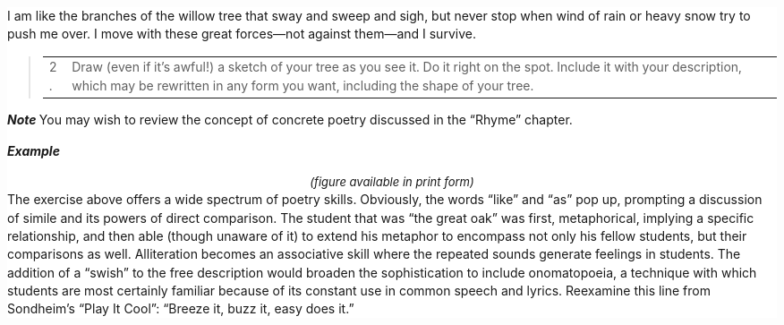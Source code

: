 I am like the branches of the willow tree that sway and sweep and sigh, but never stop when wind of rain or heavy snow try to push me over. I move with these great forces—not against them—and I survive.
<br/>
</p>
<blockquote>
<dl>
<table border="0">
<tr>
<td>
2.
</td>
<td>
Draw (even if it’s awful!) a sketch of your tree as you see it. Do it right on the spot. Include it with your description, which may be rewritten in any form you want, including the shape of your tree.
</td>
</tr>
</table>
</dl>
</blockquote>
<p>
<b>
<i>
<i>
<b>
Note
</b>
</i>
</i>
</b>
You may wish to review the concept of concrete poetry discussed in the “Rhyme” chapter.
<br/>
</p>
<p>
<b>
<i>
<i>
<b>
Example
</b>
</i>
</i>
</b>
<br/>
</p>
<center>
<i>
<font size="-1">
(figure available in print form)
</font>
</i>
</center>
The exercise above offers a wide spectrum of poetry skills. Obviously, the words “like” and “as” pop up, prompting a discussion of simile and its powers of direct comparison. The student that was “the great oak” was first, metaphorical, implying a specific relationship, and then able (though unaware of it) to extend his metaphor to encompass not only his fellow students, but their comparisons as well. Alliteration becomes an associative skill where the repeated sounds generate feelings in students. The addition of a “swish” to the free description would broaden the sophistication to include onomatopoeia, a technique with which students are most certainly familiar because of its constant use in common speech and lyrics. Reexamine this line from Sondheim’s “Play It Cool”: “Breeze it, buzz it, easy does it.”
<p>